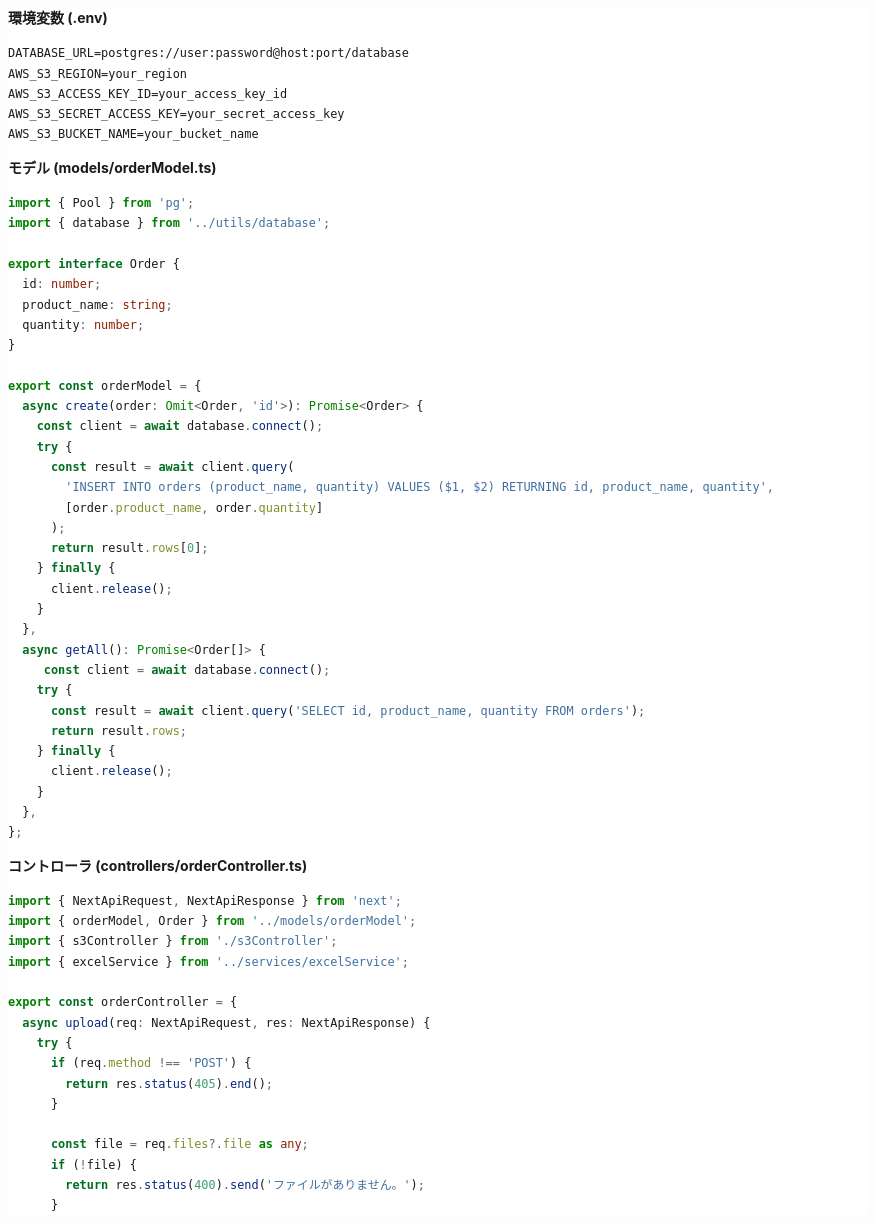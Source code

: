 **環境変数 (.env)**

```
DATABASE_URL=postgres://user:password@host:port/database
AWS_S3_REGION=your_region
AWS_S3_ACCESS_KEY_ID=your_access_key_id
AWS_S3_SECRET_ACCESS_KEY=your_secret_access_key
AWS_S3_BUCKET_NAME=your_bucket_name
```

**モデル (models/orderModel.ts)**

```typescript
import { Pool } from 'pg';
import { database } from '../utils/database';

export interface Order {
  id: number;
  product_name: string;
  quantity: number;
}

export const orderModel = {
  async create(order: Omit<Order, 'id'>): Promise<Order> {
    const client = await database.connect();
    try {
      const result = await client.query(
        'INSERT INTO orders (product_name, quantity) VALUES ($1, $2) RETURNING id, product_name, quantity',
        [order.product_name, order.quantity]
      );
      return result.rows[0];
    } finally {
      client.release();
    }
  },
  async getAll(): Promise<Order[]> {
     const client = await database.connect();
    try {
      const result = await client.query('SELECT id, product_name, quantity FROM orders');
      return result.rows;
    } finally {
      client.release();
    }
  },
};
```

**コントローラ (controllers/orderController.ts)**

```typescript
import { NextApiRequest, NextApiResponse } from 'next';
import { orderModel, Order } from '../models/orderModel';
import { s3Controller } from './s3Controller';
import { excelService } from '../services/excelService';

export const orderController = {
  async upload(req: NextApiRequest, res: NextApiResponse) {
    try {
      if (req.method !== 'POST') {
        return res.status(405).end();
      }

      const file = req.files?.file as any;
      if (!file) {
        return res.status(400).send('ファイルがありません。');
      }
```